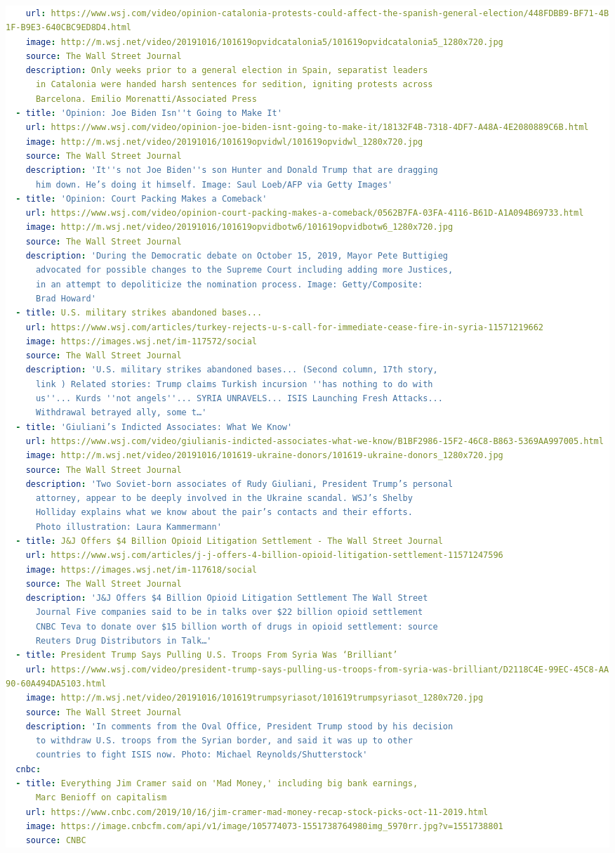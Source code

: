```yaml
    url: https://www.wsj.com/video/opinion-catalonia-protests-could-affect-the-spanish-general-election/448FDBB9-BF71-4B1F-B9E3-640CBC9ED8D4.html
    image: http://m.wsj.net/video/20191016/101619opvidcatalonia5/101619opvidcatalonia5_1280x720.jpg
    source: The Wall Street Journal
    description: Only weeks prior to a general election in Spain, separatist leaders
      in Catalonia were handed harsh sentences for sedition, igniting protests across
      Barcelona. Emilio Morenatti/Associated Press
  - title: 'Opinion: Joe Biden Isn''t Going to Make It'
    url: https://www.wsj.com/video/opinion-joe-biden-isnt-going-to-make-it/18132F4B-7318-4DF7-A48A-4E2080889C6B.html
    image: http://m.wsj.net/video/20191016/101619opvidwl/101619opvidwl_1280x720.jpg
    source: The Wall Street Journal
    description: 'It''s not Joe Biden''s son Hunter and Donald Trump that are dragging
      him down. He’s doing it himself. Image: Saul Loeb/AFP via Getty Images'
  - title: 'Opinion: Court Packing Makes a Comeback'
    url: https://www.wsj.com/video/opinion-court-packing-makes-a-comeback/0562B7FA-03FA-4116-B61D-A1A094B69733.html
    image: http://m.wsj.net/video/20191016/101619opvidbotw6/101619opvidbotw6_1280x720.jpg
    source: The Wall Street Journal
    description: 'During the Democratic debate on October 15, 2019, Mayor Pete Buttigieg
      advocated for possible changes to the Supreme Court including adding more Justices,
      in an attempt to depoliticize the nomination process. Image: Getty/Composite:
      Brad Howard'
  - title: U.S. military strikes abandoned bases...
    url: https://www.wsj.com/articles/turkey-rejects-u-s-call-for-immediate-cease-fire-in-syria-11571219662
    image: https://images.wsj.net/im-117572/social
    source: The Wall Street Journal
    description: 'U.S. military strikes abandoned bases... (Second column, 17th story,
      link ) Related stories: Trump claims Turkish incursion ''has nothing to do with
      us''... Kurds ''not angels''... SYRIA UNRAVELS... ISIS Launching Fresh Attacks...
      Withdrawal betrayed ally, some t…'
  - title: 'Giuliani’s Indicted Associates: What We Know'
    url: https://www.wsj.com/video/giulianis-indicted-associates-what-we-know/B1BF2986-15F2-46C8-B863-5369AA997005.html
    image: http://m.wsj.net/video/20191016/101619-ukraine-donors/101619-ukraine-donors_1280x720.jpg
    source: The Wall Street Journal
    description: 'Two Soviet-born associates of Rudy Giuliani, President Trump’s personal
      attorney, appear to be deeply involved in the Ukraine scandal. WSJ’s Shelby
      Holliday explains what we know about the pair’s contacts and their efforts.
      Photo illustration: Laura Kammermann'
  - title: J&J Offers $4 Billion Opioid Litigation Settlement - The Wall Street Journal
    url: https://www.wsj.com/articles/j-j-offers-4-billion-opioid-litigation-settlement-11571247596
    image: https://images.wsj.net/im-117618/social
    source: The Wall Street Journal
    description: 'J&J Offers $4 Billion Opioid Litigation Settlement The Wall Street
      Journal Five companies said to be in talks over $22 billion opioid settlement
      CNBC Teva to donate over $15 billion worth of drugs in opioid settlement: source
      Reuters Drug Distributors in Talk…'
  - title: President Trump Says Pulling U.S. Troops From Syria Was ‘Brilliant’
    url: https://www.wsj.com/video/president-trump-says-pulling-us-troops-from-syria-was-brilliant/D2118C4E-99EC-45C8-AA90-60A494DA5103.html
    image: http://m.wsj.net/video/20191016/101619trumpsyriasot/101619trumpsyriasot_1280x720.jpg
    source: The Wall Street Journal
    description: 'In comments from the Oval Office, President Trump stood by his decision
      to withdraw U.S. troops from the Syrian border, and said it was up to other
      countries to fight ISIS now. Photo: Michael Reynolds/Shutterstock'
  cnbc:
  - title: Everything Jim Cramer said on 'Mad Money,' including big bank earnings,
      Marc Benioff on capitalism
    url: https://www.cnbc.com/2019/10/16/jim-cramer-mad-money-recap-stock-picks-oct-11-2019.html
    image: https://image.cnbcfm.com/api/v1/image/105774073-1551738764980img_5970rr.jpg?v=1551738801
    source: CNBC
```